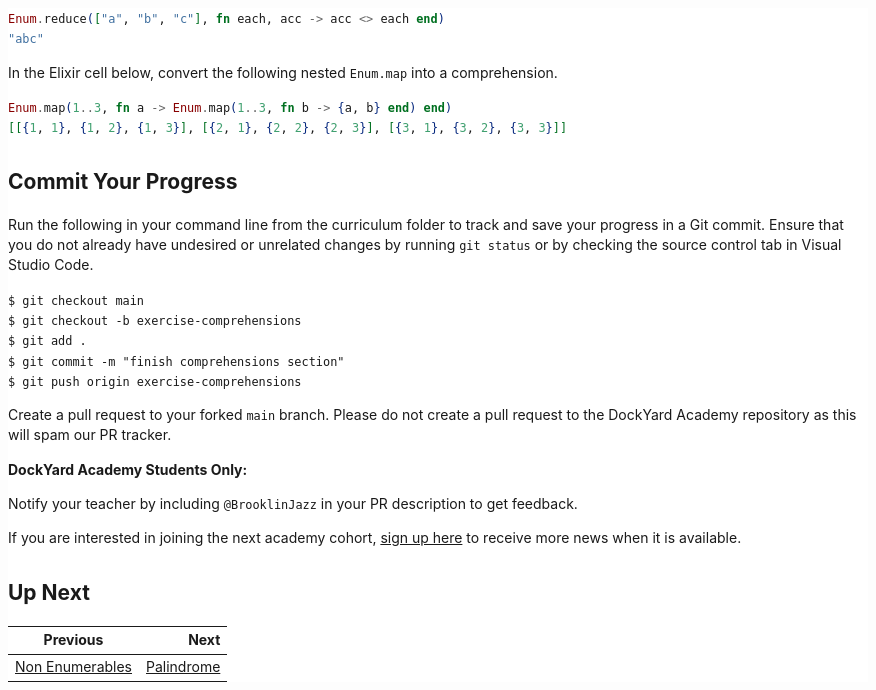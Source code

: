

```elixir
Enum.reduce(["a", "b", "c"], fn each, acc -> acc <> each end)
"abc"
```

```elixir

```

In the Elixir cell below, convert the following nested `Enum.map` into a comprehension.



```elixir
Enum.map(1..3, fn a -> Enum.map(1..3, fn b -> {a, b} end) end)
[[{1, 1}, {1, 2}, {1, 3}], [{2, 1}, {2, 2}, {2, 3}], [{3, 1}, {3, 2}, {3, 3}]]
```

```elixir

```

## Commit Your Progress

Run the following in your command line from the curriculum folder to track and save your progress in a Git commit.
Ensure that you do not already have undesired or unrelated changes by running `git status` or by checking the source control tab in Visual Studio Code.

```
$ git checkout main
$ git checkout -b exercise-comprehensions
$ git add .
$ git commit -m "finish comprehensions section"
$ git push origin exercise-comprehensions
```

Create a pull request to your forked `main` branch. Please do not create a pull request to the DockYard Academy repository as this will spam our PR tracker.

**DockYard Academy Students Only:**

Notify your teacher by including `@BrooklinJazz` in your PR description to get feedback.

If you are interested in joining the next academy cohort, [sign up here](https://academy.dockyard.com/) to receive more news when it is available.

## Up Next

| Previous                                             | Next                                         |
| ---------------------------------------------------- | -------------------------------------------: |
| [Non Enumerables](../reading/non_enumerables.livemd) | [Palindrome](../exercises/palindrome.livemd) |

